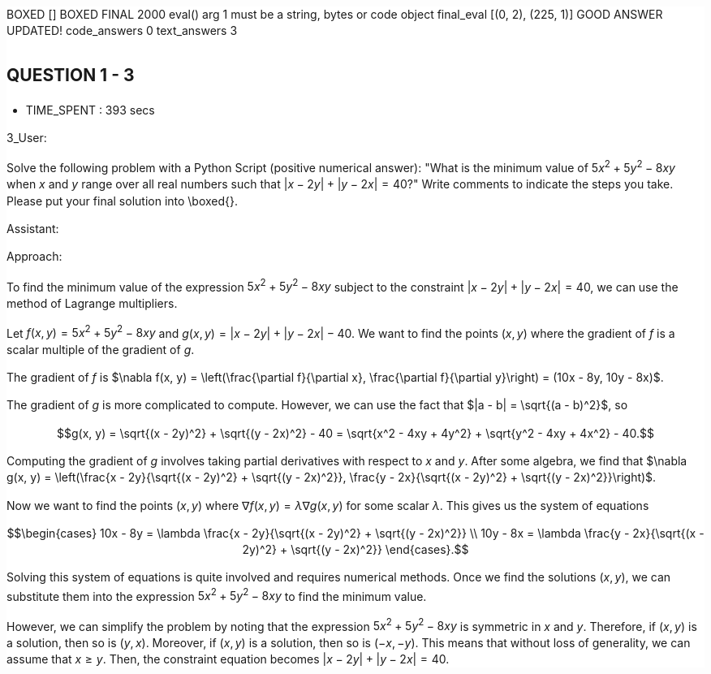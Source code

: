 BOXED []
BOXED FINAL 2000
eval() arg 1 must be a string, bytes or code object final_eval
[(0, 2), (225, 1)]
GOOD ANSWER UPDATED!
code_answers 0 text_answers 3



## QUESTION 1 - 3 
- TIME_SPENT : 393 secs

3_User:

Solve the following problem with a Python Script (positive numerical answer):
"What is the minimum value of $5x^2+5y^2-8xy$ when $x$ and $y$ range over all real numbers such that $|x-2y| + |y-2x| = 40$?"
Write comments to indicate the steps you take. Please put your final solution into \boxed{}.

Assistant:

Approach:



To find the minimum value of the expression $5x^2+5y^2-8xy$ subject to the constraint $|x-2y| + |y-2x| = 40$, we can use the method of Lagrange multipliers.

Let $f(x, y) = 5x^2 + 5y^2 - 8xy$ and $g(x, y) = |x - 2y| + |y - 2x| - 40$. We want to find the points $(x, y)$ where the gradient of $f$ is a scalar multiple of the gradient of $g$.

The gradient of $f$ is $\nabla f(x, y) = \left(\frac{\partial f}{\partial x}, \frac{\partial f}{\partial y}\right) = (10x - 8y, 10y - 8x)$.

The gradient of $g$ is more complicated to compute. However, we can use the fact that $|a - b| = \sqrt{(a - b)^2}$, so

$$g(x, y) = \sqrt{(x - 2y)^2} + \sqrt{(y - 2x)^2} - 40 = \sqrt{x^2 - 4xy + 4y^2} + \sqrt{y^2 - 4xy + 4x^2} - 40.$$

Computing the gradient of $g$ involves taking partial derivatives with respect to $x$ and $y$. After some algebra, we find that $\nabla g(x, y) = \left(\frac{x - 2y}{\sqrt{(x - 2y)^2} + \sqrt{(y - 2x)^2}}, \frac{y - 2x}{\sqrt{(x - 2y)^2} + \sqrt{(y - 2x)^2}}\right)$.

Now we want to find the points $(x, y)$ where $\nabla f(x, y) = \lambda \nabla g(x, y)$ for some scalar $\lambda$. This gives us the system of equations

$$\begin{cases} 10x - 8y = \lambda \frac{x - 2y}{\sqrt{(x - 2y)^2} + \sqrt{(y - 2x)^2}} \\ 10y - 8x = \lambda \frac{y - 2x}{\sqrt{(x - 2y)^2} + \sqrt{(y - 2x)^2}} \end{cases}.$$

Solving this system of equations is quite involved and requires numerical methods. Once we find the solutions $(x, y)$, we can substitute them into the expression $5x^2 + 5y^2 - 8xy$ to find the minimum value.

However, we can simplify the problem by noting that the expression $5x^2 + 5y^2 - 8xy$ is symmetric in $x$ and $y$. Therefore, if $(x, y)$ is a solution, then so is $(y, x)$. Moreover, if $(x, y)$ is a solution, then so is $(-x, -y)$. This means that without loss of generality, we can assume that $x \geq y$. Then, the constraint equation becomes $|x - 2y| + |y - 2x| = 40$.
